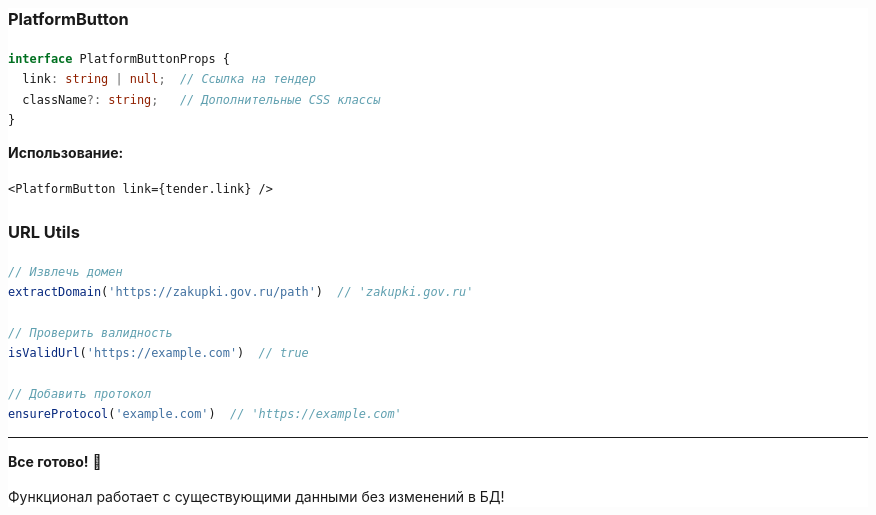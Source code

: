 ### PlatformButton

```typescript
interface PlatformButtonProps {
  link: string | null;  // Ссылка на тендер
  className?: string;   // Дополнительные CSS классы
}
```

**Использование:**
```tsx
<PlatformButton link={tender.link} />
```

### URL Utils

```typescript
// Извлечь домен
extractDomain('https://zakupki.gov.ru/path')  // 'zakupki.gov.ru'

// Проверить валидность
isValidUrl('https://example.com')  // true

// Добавить протокол
ensureProtocol('example.com')  // 'https://example.com'
```

---

**Все готово!** 🎉

Функционал работает с существующими данными без изменений в БД!
